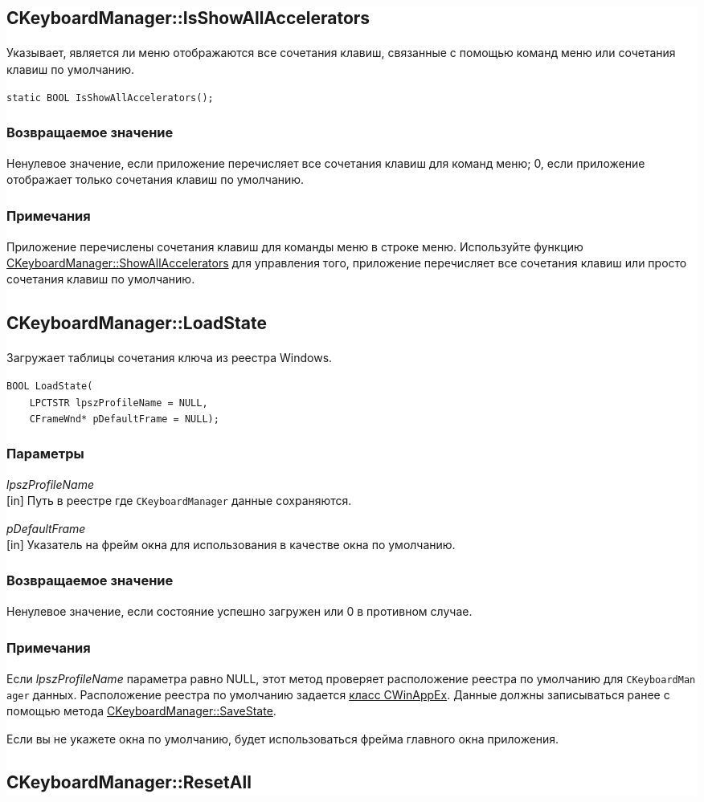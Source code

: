 ##  <a name="isshowallaccelerators"></a>  CKeyboardManager::IsShowAllAccelerators

Указывает, является ли меню отображаются все сочетания клавиш, связанные с помощью команд меню или сочетания клавиш по умолчанию.

```
static BOOL IsShowAllAccelerators();
```

### <a name="return-value"></a>Возвращаемое значение

Ненулевое значение, если приложение перечисляет все сочетания клавиш для команд меню; 0, если приложение отображает только сочетания клавиш по умолчанию.

### <a name="remarks"></a>Примечания

Приложение перечислены сочетания клавиш для команды меню в строке меню. Используйте функцию [CKeyboardManager::ShowAllAccelerators](#showallaccelerators) для управления того, приложение перечисляет все сочетания клавиш или просто сочетания клавиш по умолчанию.

##  <a name="loadstate"></a>  CKeyboardManager::LoadState

Загружает таблицы сочетания ключа из реестра Windows.

```
BOOL LoadState(
    LPCTSTR lpszProfileName = NULL,
    CFrameWnd* pDefaultFrame = NULL);
```

### <a name="parameters"></a>Параметры

*lpszProfileName*<br/>
[in] Путь в реестре где `CKeyboardManager` данные сохраняются.

*pDefaultFrame*<br/>
[in] Указатель на фрейм окна для использования в качестве окна по умолчанию.

### <a name="return-value"></a>Возвращаемое значение

Ненулевое значение, если состояние успешно загружен или 0 в противном случае.

### <a name="remarks"></a>Примечания

Если *lpszProfileName* параметра равно NULL, этот метод проверяет расположение реестра по умолчанию для `CKeyboardManager` данных. Расположение реестра по умолчанию задается [класс CWinAppEx](../../mfc/reference/cwinappex-class.md). Данные должны записываться ранее с помощью метода [CKeyboardManager::SaveState](#savestate).

Если вы не укажете окна по умолчанию, будет использоваться фрейма главного окна приложения.

##  <a name="resetall"></a>  CKeyboardManager::ResetAll
